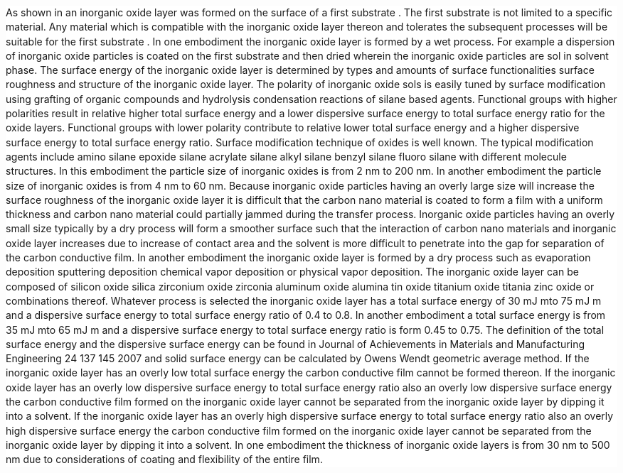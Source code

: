 As shown in an inorganic oxide layer was formed on the surface of a first substrate . The first substrate is not limited to a specific material. Any material which is compatible with the inorganic oxide layer thereon and tolerates the subsequent processes will be suitable for the first substrate . In one embodiment the inorganic oxide layer is formed by a wet process. For example a dispersion of inorganic oxide particles is coated on the first substrate and then dried wherein the inorganic oxide particles are sol in solvent phase. The surface energy of the inorganic oxide layer is determined by types and amounts of surface functionalities surface roughness and structure of the inorganic oxide layer. The polarity of inorganic oxide sols is easily tuned by surface modification using grafting of organic compounds and hydrolysis condensation reactions of silane based agents. Functional groups with higher polarities result in relative higher total surface energy and a lower dispersive surface energy to total surface energy ratio for the oxide layers. Functional groups with lower polarity contribute to relative lower total surface energy and a higher dispersive surface energy to total surface energy ratio. Surface modification technique of oxides is well known. The typical modification agents include amino silane epoxide silane acrylate silane alkyl silane benzyl silane fluoro silane with different molecule structures. In this embodiment the particle size of inorganic oxides is from 2 nm to 200 nm. In another embodiment the particle size of inorganic oxides is from 4 nm to 60 nm. Because inorganic oxide particles having an overly large size will increase the surface roughness of the inorganic oxide layer it is difficult that the carbon nano material is coated to form a film with a uniform thickness and carbon nano material could partially jammed during the transfer process. Inorganic oxide particles having an overly small size typically by a dry process will form a smoother surface such that the interaction of carbon nano materials and inorganic oxide layer increases due to increase of contact area and the solvent is more difficult to penetrate into the gap for separation of the carbon conductive film. In another embodiment the inorganic oxide layer is formed by a dry process such as evaporation deposition sputtering deposition chemical vapor deposition or physical vapor deposition. The inorganic oxide layer can be composed of silicon oxide silica zirconium oxide zirconia aluminum oxide alumina tin oxide titanium oxide titania zinc oxide or combinations thereof. Whatever process is selected the inorganic oxide layer has a total surface energy of 30 mJ mto 75 mJ m and a dispersive surface energy to total surface energy ratio of 0.4 to 0.8. In another embodiment a total surface energy is from 35 mJ mto 65 mJ m and a dispersive surface energy to total surface energy ratio is form 0.45 to 0.75. The definition of the total surface energy and the dispersive surface energy can be found in Journal of Achievements in Materials and Manufacturing Engineering 24 137 145 2007 and solid surface energy can be calculated by Owens Wendt geometric average method. If the inorganic oxide layer has an overly low total surface energy the carbon conductive film cannot be formed thereon. If the inorganic oxide layer has an overly low dispersive surface energy to total surface energy ratio also an overly low dispersive surface energy the carbon conductive film formed on the inorganic oxide layer cannot be separated from the inorganic oxide layer by dipping it into a solvent. If the inorganic oxide layer has an overly high dispersive surface energy to total surface energy ratio also an overly high dispersive surface energy the carbon conductive film formed on the inorganic oxide layer cannot be separated from the inorganic oxide layer by dipping it into a solvent. In one embodiment the thickness of inorganic oxide layers is from 30 nm to 500 nm due to considerations of coating and flexibility of the entire film.
